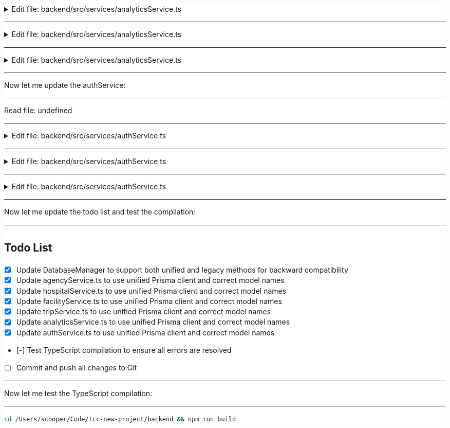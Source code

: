 <details><summary>Edit file: backend/src/services/analyticsService.ts</summary></details>

---

<details><summary>Edit file: backend/src/services/analyticsService.ts</summary></details>

---

<details><summary>Edit file: backend/src/services/analyticsService.ts</summary></details>

---

Now let me update the authService:


---

Read file: undefined

---

<details><summary>Edit file: backend/src/services/authService.ts</summary></details>

---

<details><summary>Edit file: backend/src/services/authService.ts</summary></details>

---

<details><summary>Edit file: backend/src/services/authService.ts</summary></details>

---

Now let me update the todo list and test the compilation:


---

## Todo List

- [x] Update DatabaseManager to support both unified and legacy methods for backward compatibility
- [x] Update agencyService.ts to use unified Prisma client and correct model names
- [x] Update hospitalService.ts to use unified Prisma client and correct model names
- [x] Update facilityService.ts to use unified Prisma client and correct model names
- [x] Update tripService.ts to use unified Prisma client and correct model names
- [x] Update analyticsService.ts to use unified Prisma client and correct model names
- [x] Update authService.ts to use unified Prisma client and correct model names
- [-] Test TypeScript compilation to ensure all errors are resolved
- [ ] Commit and push all changes to Git

---

Now let me test the TypeScript compilation:


---

```bash
cd /Users/scooper/Code/tcc-new-project/backend && npm run build
```

